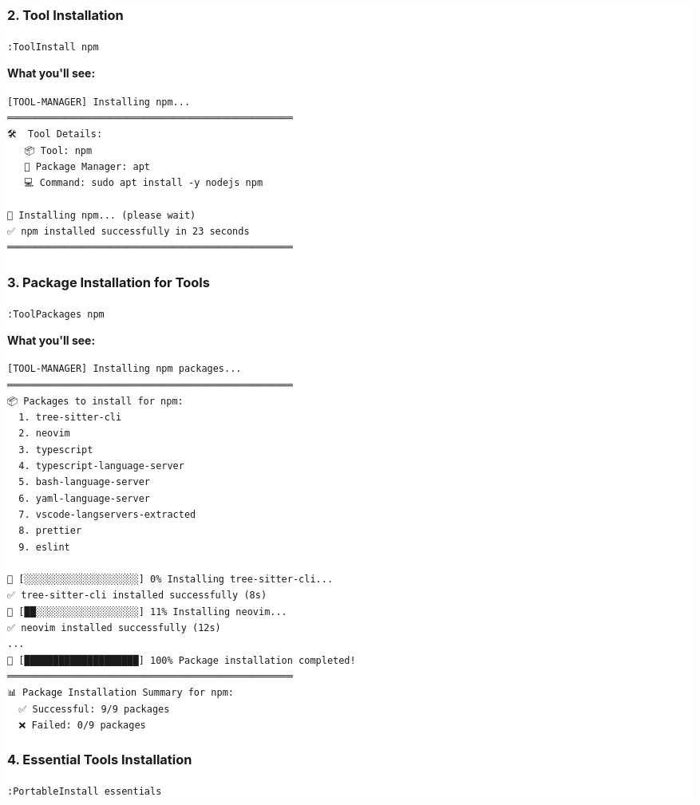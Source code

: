 ### 2. **Tool Installation**
```vim
:ToolInstall npm
```

**What you'll see:**
```
[TOOL-MANAGER] Installing npm...
══════════════════════════════════════════════════
🛠️  Tool Details:
   📦 Tool: npm
   🔧 Package Manager: apt
   💻 Command: sudo apt install -y nodejs npm

🔄 Installing npm... (please wait)
✅ npm installed successfully in 23 seconds
══════════════════════════════════════════════════
```

### 3. **Package Installation for Tools**
```vim
:ToolPackages npm
```

**What you'll see:**
```
[TOOL-MANAGER] Installing npm packages...
══════════════════════════════════════════════════
📦 Packages to install for npm:
  1. tree-sitter-cli
  2. neovim
  3. typescript
  4. typescript-language-server
  5. bash-language-server
  6. yaml-language-server
  7. vscode-langservers-extracted
  8. prettier
  9. eslint

🔄 [░░░░░░░░░░░░░░░░░░░░] 0% Installing tree-sitter-cli...
✅ tree-sitter-cli installed successfully (8s)
🔄 [██░░░░░░░░░░░░░░░░░░] 11% Installing neovim...
✅ neovim installed successfully (12s)
...
🎯 [████████████████████] 100% Package installation completed!
══════════════════════════════════════════════════
📊 Package Installation Summary for npm:
  ✅ Successful: 9/9 packages
  ❌ Failed: 0/9 packages
```

### 4. **Essential Tools Installation**
```vim
:PortableInstall essentials
```
